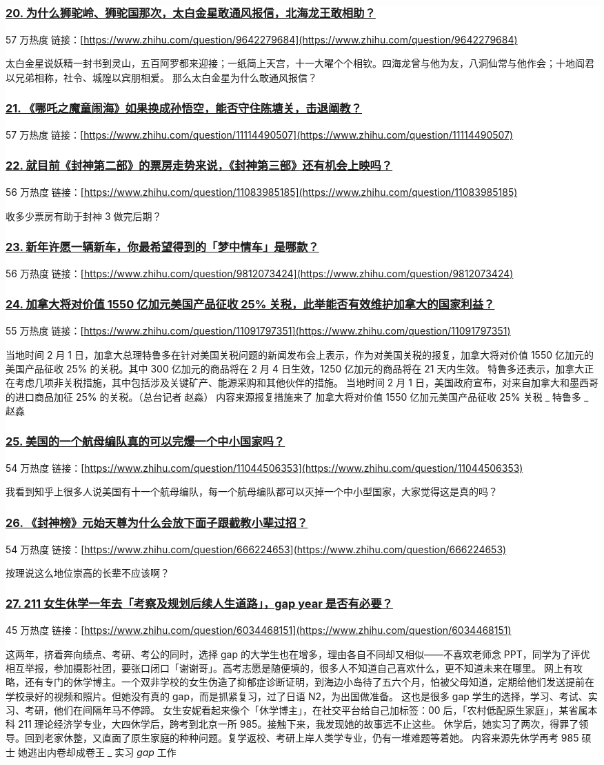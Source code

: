 ### [20. 为什么狮驼岭、狮驼国那次，太白金星敢通风报信，北海龙王敢相助？](https://www.zhihu.com/question/9642279684)
57 万热度 链接：[https://www.zhihu.com/question/9642279684](https://www.zhihu.com/question/9642279684)

太白金星说妖精一封书到灵山，五百阿罗都来迎接；一纸简上天宫，十一大曜个个相钦。四海龙曾与他为友，八洞仙常与他作会；十地阎君以兄弟相称，社令、城隍以宾朋相爱。 那么太白金星为什么敢通风报信？

### [21. 《哪吒之魔童闹海》如果换成孙悟空，能否守住陈塘关，击退阐教？](https://www.zhihu.com/question/11114490507)
57 万热度 链接：[https://www.zhihu.com/question/11114490507](https://www.zhihu.com/question/11114490507)



### [22. 就目前《封神第二部》的票房走势来说，《封神第三部》还有机会上映吗？](https://www.zhihu.com/question/11083985185)
56 万热度 链接：[https://www.zhihu.com/question/11083985185](https://www.zhihu.com/question/11083985185)

收多少票房有助于封神 3 做完后期？

### [23. 新年许愿一辆新车，你最希望得到的「梦中情车」是哪款？](https://www.zhihu.com/question/9812073424)
56 万热度 链接：[https://www.zhihu.com/question/9812073424](https://www.zhihu.com/question/9812073424)



### [24. 加拿大将对价值 1550 亿加元美国产品征收 25% 关税，此举能否有效维护加拿大的国家利益？](https://www.zhihu.com/question/11091797351)
55 万热度 链接：[https://www.zhihu.com/question/11091797351](https://www.zhihu.com/question/11091797351)

当地时间 2 月 1 日，加拿大总理特鲁多在针对美国关税问题的新闻发布会上表示，作为对美国关税的报复，加拿大将对价值 1550 亿加元的美国产品征收 25% 的关税。其中 300 亿加元的商品将在 2 月 4 日生效，1250 亿加元的商品将在 21 天内生效。 特鲁多还表示，加拿大正在考虑几项非关税措施，其中包括涉及关键矿产、能源采购和其他伙伴的措施。 当地时间 2 月 1 日，美国政府宣布，对来自加拿大和墨西哥的进口商品加征 25% 的关税。（总台记者 赵淼） 内容来源报复措施来了 加拿大将对价值 1550 亿加元美国产品征收 25% 关税 _ 特鲁多 _ 赵淼

### [25. 美国的一个航母编队真的可以完爆一个中小国家吗？](https://www.zhihu.com/question/11044506353)
54 万热度 链接：[https://www.zhihu.com/question/11044506353](https://www.zhihu.com/question/11044506353)

我看到知乎上很多人说美国有十一个航母编队，每一个航母编队都可以灭掉一个中小型国家，大家觉得这是真的吗？

### [26. 《封神榜》元始天尊为什么会放下面子跟截教小辈过招？](https://www.zhihu.com/question/666224653)
54 万热度 链接：[https://www.zhihu.com/question/666224653](https://www.zhihu.com/question/666224653)

按理说这么地位崇高的长辈不应该啊？

### [27. 211 女生休学一年去「考察及规划后续人生道路」，gap year 是否有必要？](https://www.zhihu.com/question/6034468151)
45 万热度 链接：[https://www.zhihu.com/question/6034468151](https://www.zhihu.com/question/6034468151)

这两年，挤着奔向绩点、考研、考公的同时，选择 gap 的大学生也在增多，理由各自不同却又相似——不喜欢老师念 PPT，同学为了评优相互举报，参加摄影社团，要张口闭口「谢谢哥」。高考志愿是随便填的，很多人不知道自己喜欢什么，更不知道未来在哪里。 网上有攻略，还有专门的休学博主。一个双非学校的女生伪造了抑郁症诊断证明，到海边小岛待了五六个月，怕被父母知道，定期给他们发送提前在学校录好的视频和照片。但她没有真的 gap，而是抓紧复习，过了日语 N2，为出国做准备。 这也是很多 gap 学生的选择，学习、考试、实习、考研，他们在间隔年马不停蹄。 女生安妮看起来像个「休学博主」，在社交平台给自己加标签：00 后，「农村低配原生家庭」，某省属本科 211 理论经济学专业，大四休学后，跨考到北京一所 985。接触下来，我发现她的故事远不止这些。 休学后，她实习了两次，得罪了领导。回到老家休整，又直面了原生家庭的种种问题。复学返校、考研上岸人类学专业，仍有一堆难题等着她。 内容来源先休学再考 985 硕士 她逃出内卷却成卷王 _ 实习 _gap_ 工作
